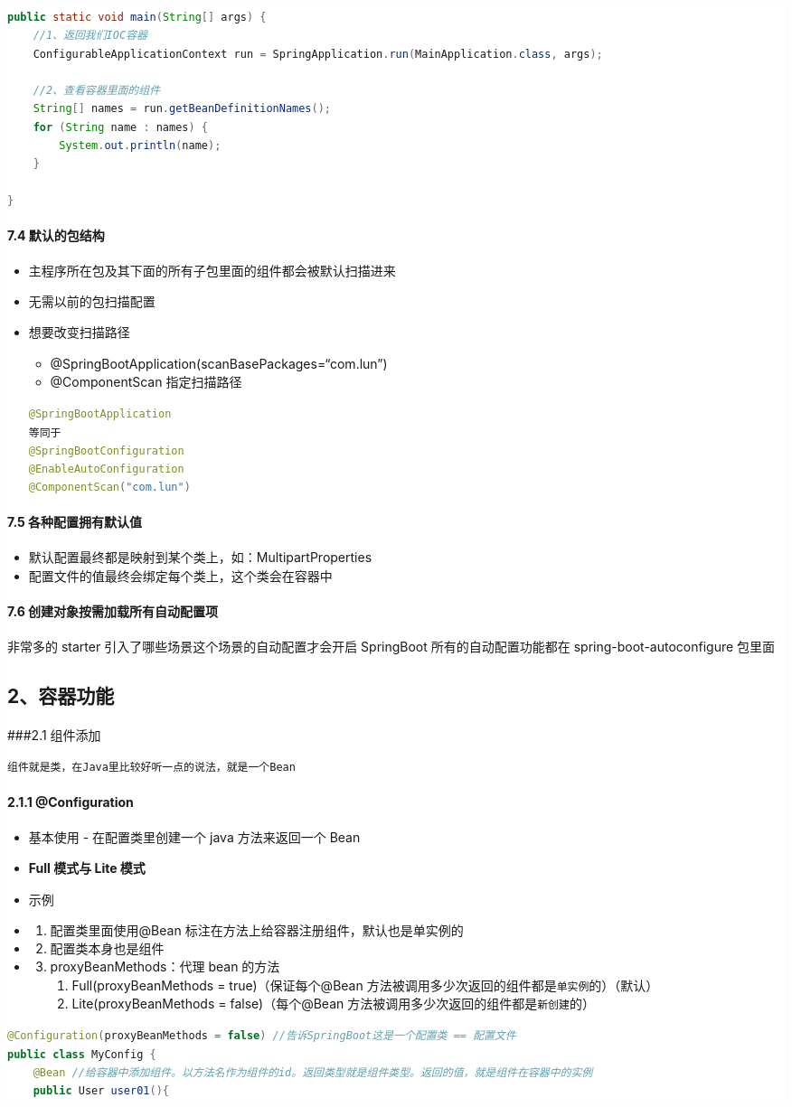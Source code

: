 ```java
public static void main(String[] args) {
    //1、返回我们IOC容器
    ConfigurableApplicationContext run = SpringApplication.run(MainApplication.class, args);

    //2、查看容器里面的组件
    String[] names = run.getBeanDefinitionNames();
    for (String name : names) {
        System.out.println(name);
    }

}
```

#### 7.4 默认的包结构

- 主程序所在包及其下面的所有子包里面的组件都会被默认扫描进来

- 无需以前的包扫描配置

- 想要改变扫描路径

  - @SpringBootApplication(scanBasePackages=“com.lun”)
  - @ComponentScan 指定扫描路径

  ```java
  @SpringBootApplication
  等同于
  @SpringBootConfiguration
  @EnableAutoConfiguration
  @ComponentScan("com.lun")
  ```

#### 7.5 各种配置拥有默认值

- 默认配置最终都是映射到某个类上，如：MultipartProperties
- 配置文件的值最终会绑定每个类上，这个类会在容器中

#### 7.6 创建对象按需加载所有自动配置项

非常多的 starter 引入了哪些场景这个场景的自动配置才会开启 SpringBoot 所有的自动配置功能都在 spring-boot-autoconfigure 包里面

## 2、容器功能

###2.1 组件添加

`组件就是类，在Java里比较好听一点的说法，就是一个Bean`

#### 2.1.1 @Configuration

- 基本使用 - 在配置类里创建一个 java 方法来返回一个 Bean
- **Full 模式与 Lite 模式**

- 示例

-
    1. 配置类里面使用@Bean 标注在方法上给容器注册组件，默认也是单实例的

-
    2. 配置类本身也是组件

-
    3. proxyBeanMethods：代理 bean 的方法
        1. Full(proxyBeanMethods = true)（保证每个@Bean 方法被调用多少次返回的组件都是`单实例`的）（默认）
        2. Lite(proxyBeanMethods = false)（每个@Bean 方法被调用多少次返回的组件都是`新创建`的）

```java
@Configuration(proxyBeanMethods = false) //告诉SpringBoot这是一个配置类 == 配置文件
public class MyConfig {
    @Bean //给容器中添加组件。以方法名作为组件的id。返回类型就是组件类型。返回的值，就是组件在容器中的实例
    public User user01(){
```